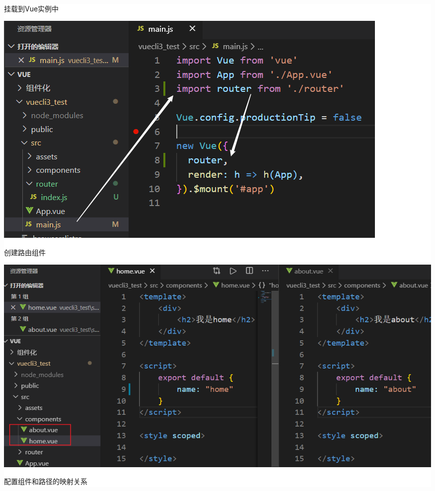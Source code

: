 挂载到Vue实例中

![](./images/2214366-20201205153921745-944483952-1706284478345-329.png)

创建路由组件

![](./images/2214366-20201205154019978-441094122-1706284478345-330.png)

配置组件和路径的映射关系
